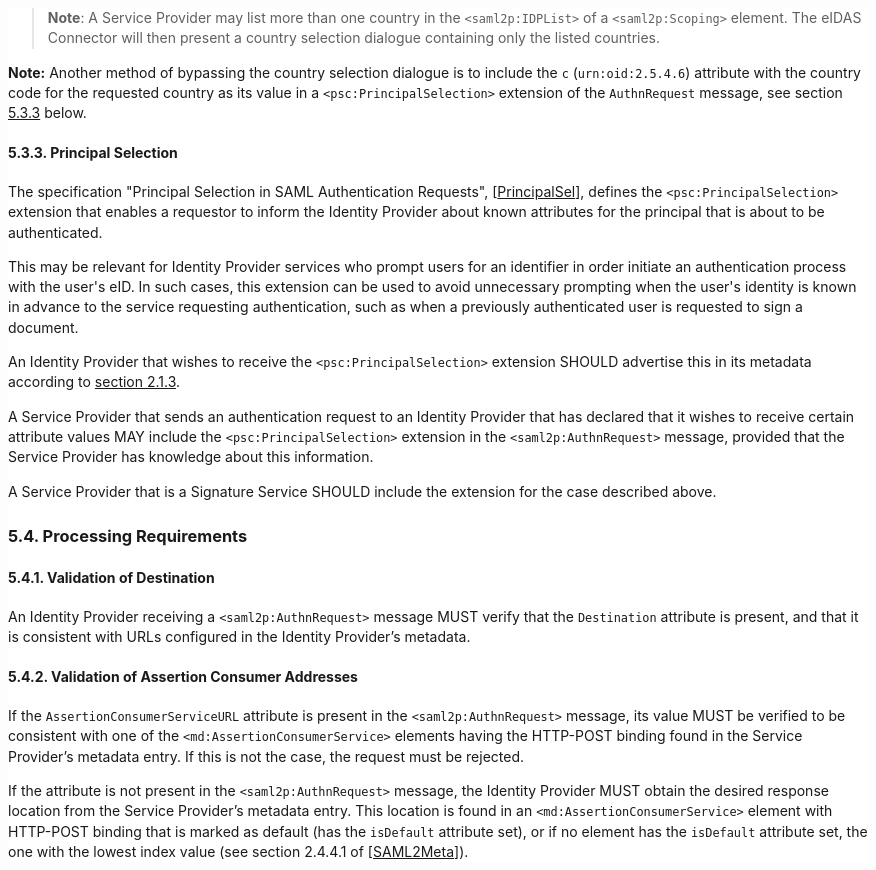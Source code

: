 > **Note**: A Service Provider may list more than one country in the `<saml2p:IDPList>` of a `<saml2p:Scoping>` element. The eIDAS Connector will then present a country selection dialogue containing only the listed countries.

**Note:** Another method of bypassing the country selection dialogue is to include the `c` (`urn:oid:2.5.4.6`) 
attribute with the country code for the requested country as its value in a `<psc:PrincipalSelection>`
extension of the `AuthnRequest` message, see section [5.3.3](#principal-selection) below.

<a name="principal-selection"></a>
#### 5.3.3. Principal Selection

The specification "Principal Selection in SAML Authentication Requests", \[[PrincipalSel](#principalsel)\], defines the `<psc:PrincipalSelection>` extension that enables a requestor to inform the Identity Provider about known attributes for the principal that is about to be authenticated. 

This may be relevant for Identity Provider services who prompt users for an identifier in order initiate an authentication process with the user's eID. In such cases, this extension can be used to avoid unnecessary prompting when the user's identity is known in advance to the service requesting authentication, such as when a previously authenticated user is requested to sign a document.

An Identity Provider that wishes to receive the `<psc:PrincipalSelection>` extension SHOULD advertise this in its metadata according to [section 2.1.3](#identity-providers).

A Service Provider that sends an authentication request  to an Identity Provider that has declared that it wishes to receive certain attribute values MAY include the `<psc:PrincipalSelection>` extension in the `<saml2p:AuthnRequest>` message, provided that the Service Provider has knowledge about this information.

A Service Provider that is a Signature Service SHOULD include the extension for the case described above.

<a name="processing-requirements"></a>
### 5.4. Processing Requirements

<a name="validation-of-destination"></a>
#### 5.4.1. Validation of Destination

An Identity Provider receiving a `<saml2p:AuthnRequest>` message
MUST verify that the `Destination` attribute is present, and that it is
consistent with URLs configured in the Identity Provider’s metadata.

<a name="validation-of-assertion-consumer-addresses"></a>
#### 5.4.2. Validation of Assertion Consumer Addresses

If the `AssertionConsumerServiceURL` attribute is present in the
`<saml2p:AuthnRequest>` message, its value MUST be verified to be
consistent with one of the `<md:AssertionConsumerService>` elements
having the HTTP-POST binding found in the Service Provider’s metadata
entry. If this is not the case, the request must be rejected.

If the attribute is not present in the `<saml2p:AuthnRequest>`
message, the Identity Provider MUST obtain the desired response location
from the Service Provider’s metadata entry. This location is found in an
`<md:AssertionConsumerService>` element with HTTP-POST binding that
is marked as default (has the `isDefault` attribute set), or if no element
has the `isDefault` attribute set, the one with the lowest index value
(see section 2.4.4.1 of \[[SAML2Meta](#saml2meta)\]).
